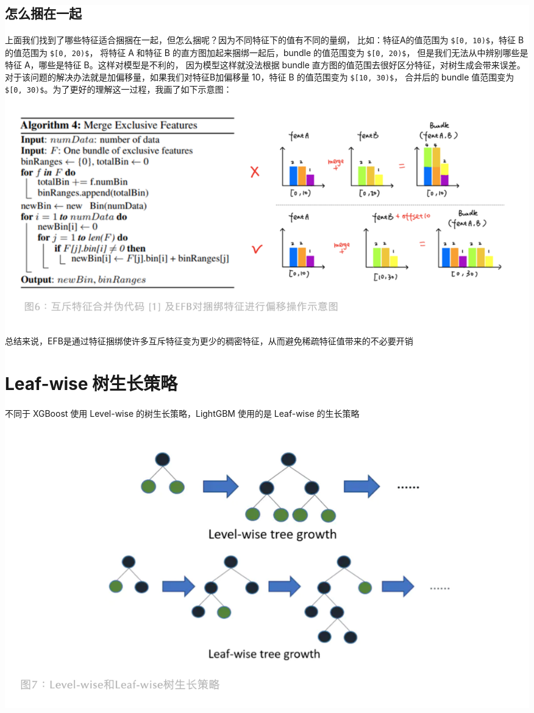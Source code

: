 ## 怎么捆在一起

上面我们找到了哪些特征适合捆捆在一起，但怎么捆呢？因为不同特征下的值有不同的量纲，
比如：特征A的值范围为 `$[0, 10)$`，特征 B 的值范围为 `$[0, 20)$`，
将特征 A 和特征 B 的直方图加起来捆绑一起后，bundle 的值范围变为 `$[0, 20)$`，
但是我们无法从中辨别哪些是特征 A，哪些是特征 B。这样对模型是不利的，
因为模型这样就没法根据 bundle 直方图的值范围去很好区分特征，对树生成会带来误差。
对于该问题的解决办法就是加偏移量，如果我们对特征B加偏移量 10，特征 B 的值范围变为 `$[10, 30)$`，
合并后的 bundle 值范围变为 `$[0, 30)$`。为了更好的理解这一过程，我画了如下示意图：

![img](images/merge.png)

总结来说，EFB是通过特征捆绑使许多互斥特征变为更少的稠密特征，从而避免稀疏特征值带来的不必要开销

# Leaf-wise 树生长策略

不同于 XGBoost 使用 Level-wise 的树生长策略，LightGBM 使用的是 Leaf-wise 的生长策略

![img](images/leve_wise_tree.png)
